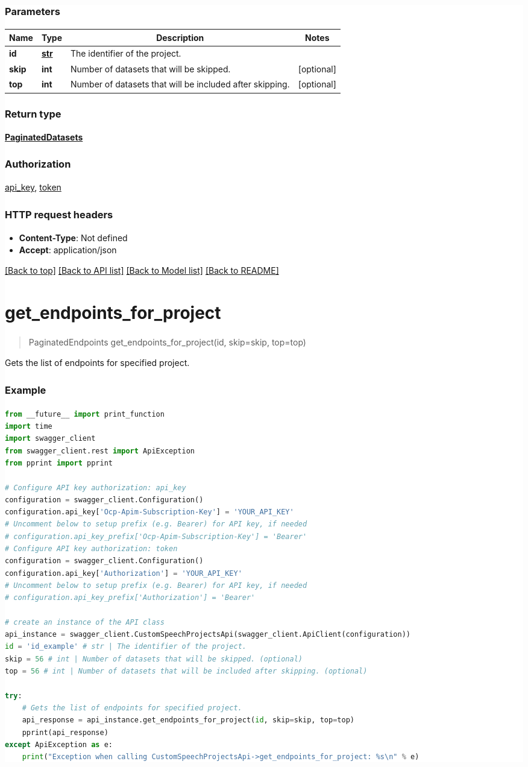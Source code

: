 ### Parameters

Name | Type | Description  | Notes
------------- | ------------- | ------------- | -------------
 **id** | [**str**](.md)| The identifier of the project. | 
 **skip** | **int**| Number of datasets that will be skipped. | [optional] 
 **top** | **int**| Number of datasets that will be included after skipping. | [optional] 

### Return type

[**PaginatedDatasets**](PaginatedDatasets.md)

### Authorization

[api_key](../README.md#api_key), [token](../README.md#token)

### HTTP request headers

 - **Content-Type**: Not defined
 - **Accept**: application/json

[[Back to top]](#) [[Back to API list]](../README.md#documentation-for-api-endpoints) [[Back to Model list]](../README.md#documentation-for-models) [[Back to README]](../README.md)

# **get_endpoints_for_project**
> PaginatedEndpoints get_endpoints_for_project(id, skip=skip, top=top)

Gets the list of endpoints for specified project.

### Example
```python
from __future__ import print_function
import time
import swagger_client
from swagger_client.rest import ApiException
from pprint import pprint

# Configure API key authorization: api_key
configuration = swagger_client.Configuration()
configuration.api_key['Ocp-Apim-Subscription-Key'] = 'YOUR_API_KEY'
# Uncomment below to setup prefix (e.g. Bearer) for API key, if needed
# configuration.api_key_prefix['Ocp-Apim-Subscription-Key'] = 'Bearer'
# Configure API key authorization: token
configuration = swagger_client.Configuration()
configuration.api_key['Authorization'] = 'YOUR_API_KEY'
# Uncomment below to setup prefix (e.g. Bearer) for API key, if needed
# configuration.api_key_prefix['Authorization'] = 'Bearer'

# create an instance of the API class
api_instance = swagger_client.CustomSpeechProjectsApi(swagger_client.ApiClient(configuration))
id = 'id_example' # str | The identifier of the project.
skip = 56 # int | Number of datasets that will be skipped. (optional)
top = 56 # int | Number of datasets that will be included after skipping. (optional)

try:
    # Gets the list of endpoints for specified project.
    api_response = api_instance.get_endpoints_for_project(id, skip=skip, top=top)
    pprint(api_response)
except ApiException as e:
    print("Exception when calling CustomSpeechProjectsApi->get_endpoints_for_project: %s\n" % e)
```
